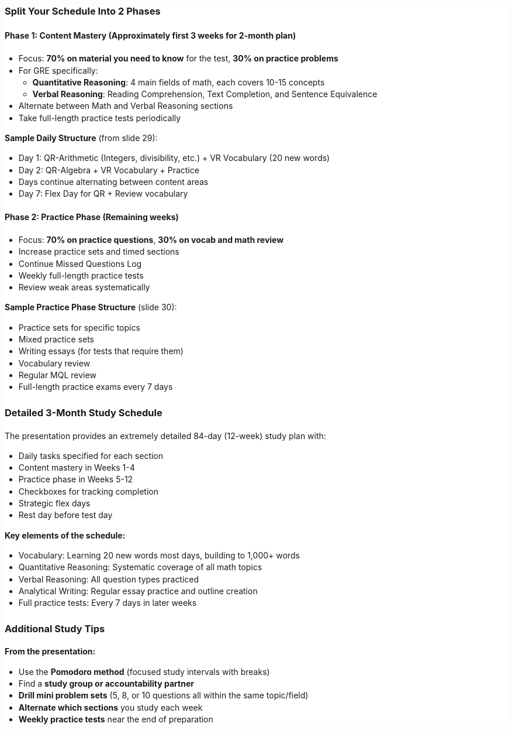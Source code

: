 ### Split Your Schedule Into 2 Phases

#### **Phase 1: Content Mastery** (Approximately first 3 weeks for 2-month plan)
- Focus: **70% on material you need to know** for the test, **30% on practice problems**
- For GRE specifically:
  - **Quantitative Reasoning**: 4 main fields of math, each covers 10-15 concepts
  - **Verbal Reasoning**: Reading Comprehension, Text Completion, and Sentence Equivalence
- Alternate between Math and Verbal Reasoning sections
- Take full-length practice tests periodically

**Sample Daily Structure** (from slide 29):
- Day 1: QR-Arithmetic (Integers, divisibility, etc.) + VR Vocabulary (20 new words)
- Day 2: QR-Algebra + VR Vocabulary + Practice
- Days continue alternating between content areas
- Day 7: Flex Day for QR + Review vocabulary

#### **Phase 2: Practice Phase** (Remaining weeks)
- Focus: **70% on practice questions**, **30% on vocab and math review**
- Increase practice sets and timed sections
- Continue Missed Questions Log
- Weekly full-length practice tests
- Review weak areas systematically

**Sample Practice Phase Structure** (slide 30):
- Practice sets for specific topics
- Mixed practice sets
- Writing essays (for tests that require them)
- Vocabulary review
- Regular MQL review
- Full-length practice exams every 7 days

### Detailed 3-Month Study Schedule

The presentation provides an extremely detailed 84-day (12-week) study plan with:
- Daily tasks specified for each section
- Content mastery in Weeks 1-4
- Practice phase in Weeks 5-12
- Checkboxes for tracking completion
- Strategic flex days
- Rest day before test day

**Key elements of the schedule:**
- Vocabulary: Learning 20 new words most days, building to 1,000+ words
- Quantitative Reasoning: Systematic coverage of all math topics
- Verbal Reasoning: All question types practiced
- Analytical Writing: Regular essay practice and outline creation
- Full practice tests: Every 7 days in later weeks

### Additional Study Tips

**From the presentation:**
- Use the **Pomodoro method** (focused study intervals with breaks)
- Find a **study group or accountability partner**
- **Drill mini problem sets** (5, 8, or 10 questions all within the same topic/field)
- **Alternate which sections** you study each week
- **Weekly practice tests** near the end of preparation
